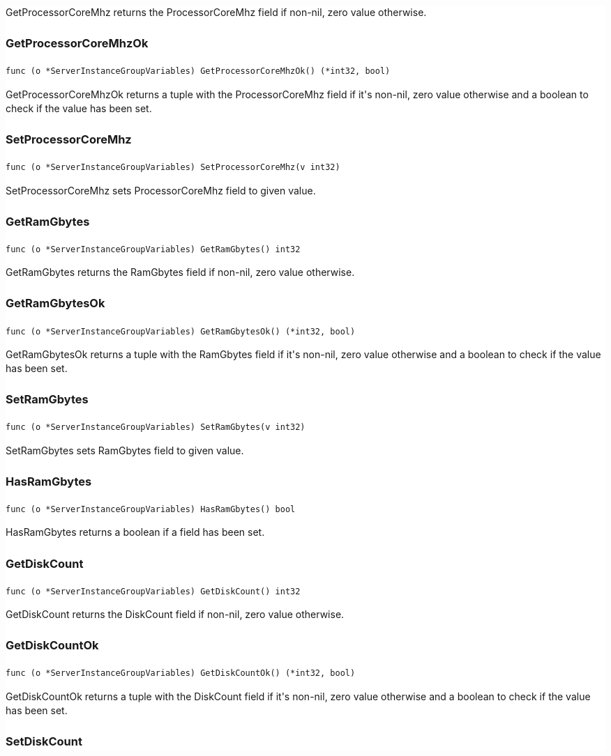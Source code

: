 GetProcessorCoreMhz returns the ProcessorCoreMhz field if non-nil, zero value otherwise.

### GetProcessorCoreMhzOk

`func (o *ServerInstanceGroupVariables) GetProcessorCoreMhzOk() (*int32, bool)`

GetProcessorCoreMhzOk returns a tuple with the ProcessorCoreMhz field if it's non-nil, zero value otherwise
and a boolean to check if the value has been set.

### SetProcessorCoreMhz

`func (o *ServerInstanceGroupVariables) SetProcessorCoreMhz(v int32)`

SetProcessorCoreMhz sets ProcessorCoreMhz field to given value.


### GetRamGbytes

`func (o *ServerInstanceGroupVariables) GetRamGbytes() int32`

GetRamGbytes returns the RamGbytes field if non-nil, zero value otherwise.

### GetRamGbytesOk

`func (o *ServerInstanceGroupVariables) GetRamGbytesOk() (*int32, bool)`

GetRamGbytesOk returns a tuple with the RamGbytes field if it's non-nil, zero value otherwise
and a boolean to check if the value has been set.

### SetRamGbytes

`func (o *ServerInstanceGroupVariables) SetRamGbytes(v int32)`

SetRamGbytes sets RamGbytes field to given value.

### HasRamGbytes

`func (o *ServerInstanceGroupVariables) HasRamGbytes() bool`

HasRamGbytes returns a boolean if a field has been set.

### GetDiskCount

`func (o *ServerInstanceGroupVariables) GetDiskCount() int32`

GetDiskCount returns the DiskCount field if non-nil, zero value otherwise.

### GetDiskCountOk

`func (o *ServerInstanceGroupVariables) GetDiskCountOk() (*int32, bool)`

GetDiskCountOk returns a tuple with the DiskCount field if it's non-nil, zero value otherwise
and a boolean to check if the value has been set.

### SetDiskCount
